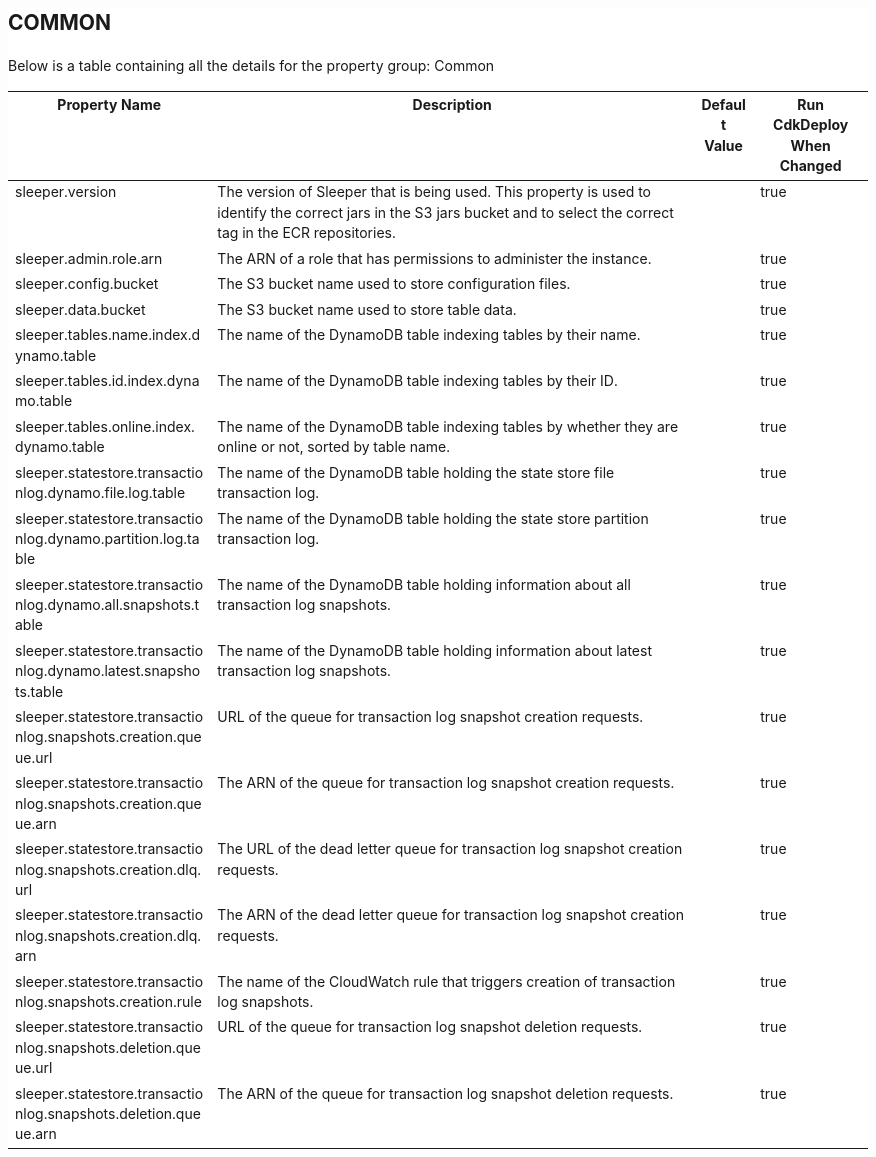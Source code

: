 ## COMMON

Below is a table containing all the details for the property group: Common

| Property Name                                                    | Description                                                                                                                                                                | Default Value | Run CdkDeploy When Changed |
|------------------------------------------------------------------|----------------------------------------------------------------------------------------------------------------------------------------------------------------------------|---------------|----------------------------|
| sleeper.version                                                  | The version of Sleeper that is being used. This property is used to identify the correct jars in the S3 jars bucket and to select the correct tag in the ECR repositories. |               | true                       |
| sleeper.admin.role.arn                                           | The ARN of a role that has permissions to administer the instance.                                                                                                         |               | true                       |
| sleeper.config.bucket                                            | The S3 bucket name used to store configuration files.                                                                                                                      |               | true                       |
| sleeper.data.bucket                                              | The S3 bucket name used to store table data.                                                                                                                               |               | true                       |
| sleeper.tables.name.index.dynamo.table                           | The name of the DynamoDB table indexing tables by their name.                                                                                                              |               | true                       |
| sleeper.tables.id.index.dynamo.table                             | The name of the DynamoDB table indexing tables by their ID.                                                                                                                |               | true                       |
| sleeper.tables.online.index.dynamo.table                         | The name of the DynamoDB table indexing tables by whether they are online or not, sorted by table name.                                                                    |               | true                       |
| sleeper.statestore.transactionlog.dynamo.file.log.table          | The name of the DynamoDB table holding the state store file transaction log.                                                                                               |               | true                       |
| sleeper.statestore.transactionlog.dynamo.partition.log.table     | The name of the DynamoDB table holding the state store partition transaction log.                                                                                          |               | true                       |
| sleeper.statestore.transactionlog.dynamo.all.snapshots.table     | The name of the DynamoDB table holding information about all transaction log snapshots.                                                                                    |               | true                       |
| sleeper.statestore.transactionlog.dynamo.latest.snapshots.table  | The name of the DynamoDB table holding information about latest transaction log snapshots.                                                                                 |               | true                       |
| sleeper.statestore.transactionlog.snapshots.creation.queue.url   | URL of the queue for transaction log snapshot creation requests.                                                                                                           |               | true                       |
| sleeper.statestore.transactionlog.snapshots.creation.queue.arn   | The ARN of the queue for transaction log snapshot creation requests.                                                                                                       |               | true                       |
| sleeper.statestore.transactionlog.snapshots.creation.dlq.url     | The URL of the dead letter queue for transaction log snapshot creation requests.                                                                                           |               | true                       |
| sleeper.statestore.transactionlog.snapshots.creation.dlq.arn     | The ARN of the dead letter queue for transaction log snapshot creation requests.                                                                                           |               | true                       |
| sleeper.statestore.transactionlog.snapshots.creation.rule        | The name of the CloudWatch rule that triggers creation of transaction log snapshots.                                                                                       |               | true                       |
| sleeper.statestore.transactionlog.snapshots.deletion.queue.url   | URL of the queue for transaction log snapshot deletion requests.                                                                                                           |               | true                       |
| sleeper.statestore.transactionlog.snapshots.deletion.queue.arn   | The ARN of the queue for transaction log snapshot deletion requests.                                                                                                       |               | true                       |